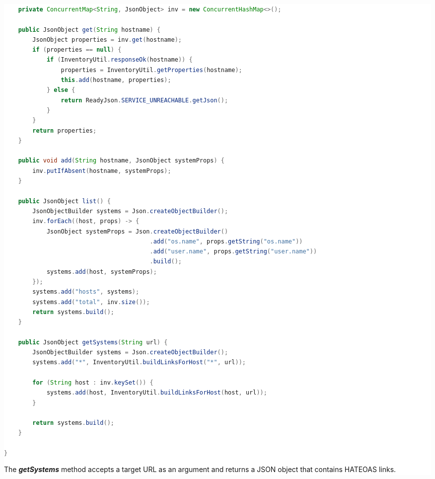 ```java
    private ConcurrentMap<String, JsonObject> inv = new ConcurrentHashMap<>();

    public JsonObject get(String hostname) {
        JsonObject properties = inv.get(hostname);
        if (properties == null) {
            if (InventoryUtil.responseOk(hostname)) {
                properties = InventoryUtil.getProperties(hostname);
                this.add(hostname, properties);
            } else {
                return ReadyJson.SERVICE_UNREACHABLE.getJson();
            }
        }
        return properties;
    }

    public void add(String hostname, JsonObject systemProps) {
        inv.putIfAbsent(hostname, systemProps);
    }

    public JsonObject list() {
        JsonObjectBuilder systems = Json.createObjectBuilder();
        inv.forEach((host, props) -> {
            JsonObject systemProps = Json.createObjectBuilder()
                                         .add("os.name", props.getString("os.name"))
                                         .add("user.name", props.getString("user.name"))
                                         .build();
            systems.add(host, systemProps);
        });
        systems.add("hosts", systems);
        systems.add("total", inv.size());
        return systems.build();
    }

    public JsonObject getSystems(String url) {
        JsonObjectBuilder systems = Json.createObjectBuilder();
        systems.add("*", InventoryUtil.buildLinksForHost("*", url));

        for (String host : inv.keySet()) {
            systems.add(host, InventoryUtil.buildLinksForHost(host, url));
        }

        return systems.build();
    }

}
```



The ***getSystems*** method accepts a target URL as an argument and returns a JSON object that contains HATEOAS links.
